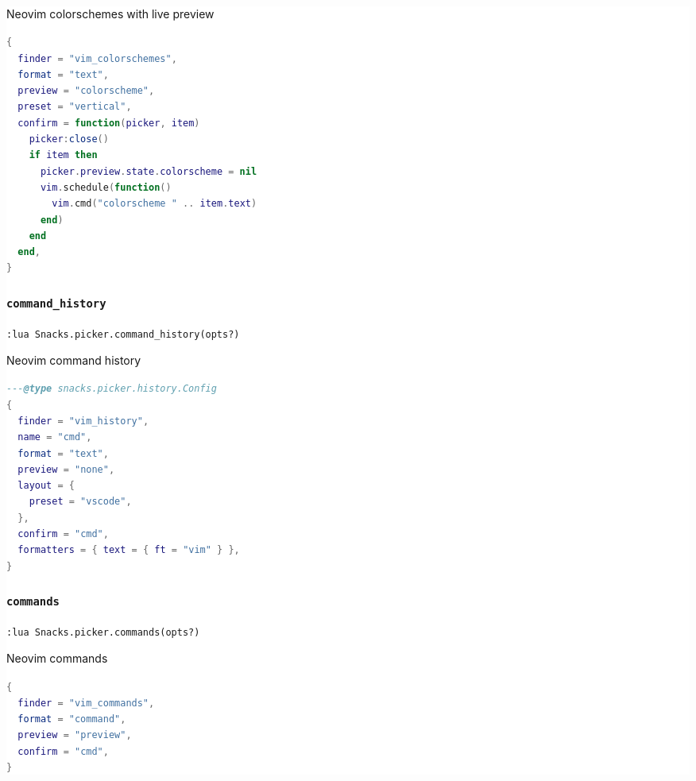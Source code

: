 Neovim colorschemes with live preview

```lua
{
  finder = "vim_colorschemes",
  format = "text",
  preview = "colorscheme",
  preset = "vertical",
  confirm = function(picker, item)
    picker:close()
    if item then
      picker.preview.state.colorscheme = nil
      vim.schedule(function()
        vim.cmd("colorscheme " .. item.text)
      end)
    end
  end,
}
```

### `command_history`

```vim
:lua Snacks.picker.command_history(opts?)
```

Neovim command history

```lua
---@type snacks.picker.history.Config
{
  finder = "vim_history",
  name = "cmd",
  format = "text",
  preview = "none",
  layout = {
    preset = "vscode",
  },
  confirm = "cmd",
  formatters = { text = { ft = "vim" } },
}
```

### `commands`

```vim
:lua Snacks.picker.commands(opts?)
```

Neovim commands

```lua
{
  finder = "vim_commands",
  format = "command",
  preview = "preview",
  confirm = "cmd",
}
```
